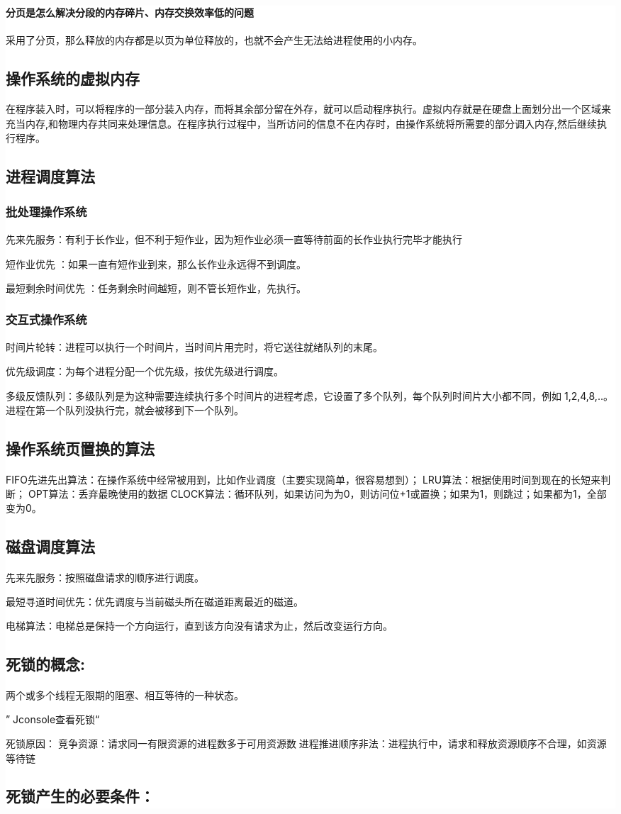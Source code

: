 #### 分页是怎么解决分段的内存碎片、内存交换效率低的问题

采用了分页，那么释放的内存都是以页为单位释放的，也就不会产生无法给进程使用的小内存。

## 操作系统的虚拟内存

在程序装入时，可以将程序的一部分装入内存，而将其余部分留在外存，就可以启动程序执行。虚拟内存就是在硬盘上面划分出一个区域来充当内存,和物理内存共同来处理信息。在程序执行过程中，当所访问的信息不在内存时，由操作系统将所需要的部分调入内存,然后继续执行程序。

## 进程调度算法

### 批处理操作系统

先来先服务：有利于长作业，但不利于短作业，因为短作业必须一直等待前面的长作业执行完毕才能执行

短作业优先 ：如果一直有短作业到来，那么长作业永远得不到调度。

最短剩余时间优先 ：任务剩余时间越短，则不管长短作业，先执行。

### 交互式操作系统

时间片轮转：进程可以执行一个时间片，当时间片用完时，将它送往就绪队列的末尾。

优先级调度：为每个进程分配一个优先级，按优先级进行调度。

多级反馈队列：多级队列是为这种需要连续执行多个时间片的进程考虑，它设置了多个队列，每个队列时间片大小都不同，例如 1,2,4,8,..。进程在第一个队列没执行完，就会被移到下一个队列。

## 操作系统页置换的算法

FIFO先进先出算法：在操作系统中经常被用到，比如作业调度（主要实现简单，很容易想到）；
LRU算法：根据使用时间到现在的长短来判断；
OPT算法：丢弃最晚使用的数据
CLOCK算法：循环队列，如果访问为为0，则访问位+1或置换；如果为1，则跳过；如果都为1，全部变为0。

## 磁盘调度算法

先来先服务：按照磁盘请求的顺序进行调度。

最短寻道时间优先：优先调度与当前磁头所在磁道距离最近的磁道。

电梯算法：电梯总是保持一个方向运行，直到该方向没有请求为止，然后改变运行方向。

## 死锁的概念:

两个或多个线程无限期的阻塞、相互等待的一种状态。

” Jconsole查看死锁“

死锁原因： 
竞争资源：请求同一有限资源的进程数多于可用资源数
进程推进顺序非法：进程执行中，请求和释放资源顺序不合理，如资源等待链

## 死锁产生的必要条件：
